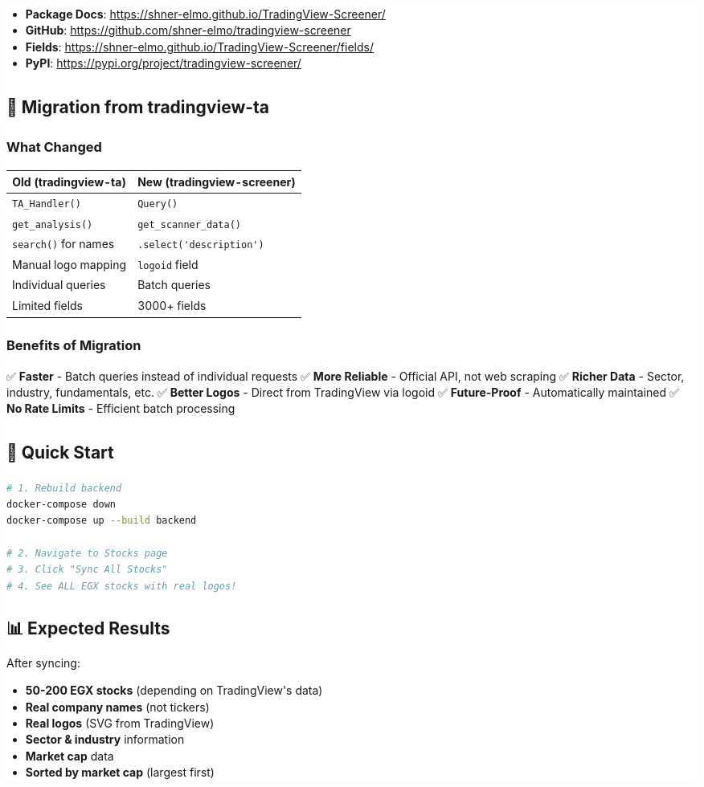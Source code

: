 - **Package Docs**: https://shner-elmo.github.io/TradingView-Screener/
- **GitHub**: https://github.com/shner-elmo/tradingview-screener
- **Fields**: https://shner-elmo.github.io/TradingView-Screener/fields/
- **PyPI**: https://pypi.org/project/tradingview-screener/

## 🔄 Migration from tradingview-ta

### What Changed

| Old (tradingview-ta) | New (tradingview-screener) |
|---------------------|---------------------------|
| `TA_Handler()` | `Query()` |
| `get_analysis()` | `get_scanner_data()` |
| `search()` for names | `.select('description')` |
| Manual logo mapping | `logoid` field |
| Individual queries | Batch queries |
| Limited fields | 3000+ fields |

### Benefits of Migration

✅ **Faster** - Batch queries instead of individual requests
✅ **More Reliable** - Official API, not web scraping
✅ **Richer Data** - Sector, industry, fundamentals, etc.
✅ **Better Logos** - Direct from TradingView via logoid
✅ **Future-Proof** - Automatically maintained
✅ **No Rate Limits** - Efficient batch processing

## 🚀 Quick Start

```bash
# 1. Rebuild backend
docker-compose down
docker-compose up --build backend

# 2. Navigate to Stocks page
# 3. Click "Sync All Stocks"
# 4. See ALL EGX stocks with real logos!
```

## 📊 Expected Results

After syncing:
- **50-200 EGX stocks** (depending on TradingView's data)
- **Real company names** (not tickers)
- **Real logos** (SVG from TradingView)
- **Sector & industry** information
- **Market cap** data
- **Sorted by market cap** (largest first)
